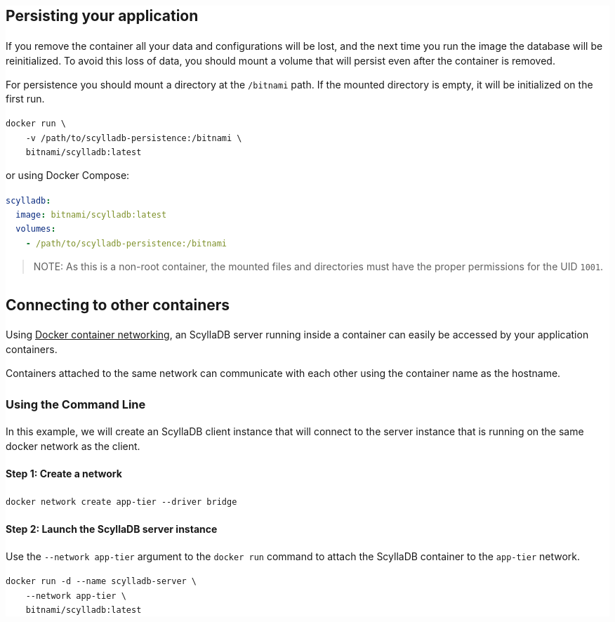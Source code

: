 ## Persisting your application

If you remove the container all your data and configurations will be lost, and the next time you run the image the database will be reinitialized. To avoid this loss of data, you should mount a volume that will persist even after the container is removed.

For persistence you should mount a directory at the `/bitnami` path. If the mounted directory is empty, it will be initialized on the first run.

```console
docker run \
    -v /path/to/scylladb-persistence:/bitnami \
    bitnami/scylladb:latest
```

or using Docker Compose:

```yaml
scylladb:
  image: bitnami/scylladb:latest
  volumes:
    - /path/to/scylladb-persistence:/bitnami
```

> NOTE: As this is a non-root container, the mounted files and directories must have the proper permissions for the UID `1001`.

## Connecting to other containers

Using [Docker container networking](https://docs.docker.com/engine/userguide/networking/), an ScyllaDB server running inside a container can easily be accessed by your application containers.

Containers attached to the same network can communicate with each other using the container name as the hostname.

### Using the Command Line

In this example, we will create an ScyllaDB client instance that will connect to the server instance that is running on the same docker network as the client.

#### Step 1: Create a network

```console
docker network create app-tier --driver bridge
```

#### Step 2: Launch the ScyllaDB server instance

Use the `--network app-tier` argument to the `docker run` command to attach the ScyllaDB container to the `app-tier` network.

```console
docker run -d --name scylladb-server \
    --network app-tier \
    bitnami/scylladb:latest
```
